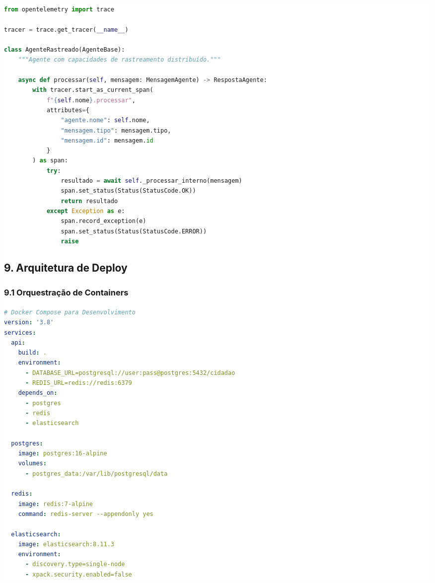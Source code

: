 ```python
from opentelemetry import trace

tracer = trace.get_tracer(__name__)

class AgenteRastreado(AgenteBase):
    """Agente com capacidades de rastreamento distribuído."""
    
    async def processar(self, mensagem: MensagemAgente) -> RespostaAgente:
        with tracer.start_as_current_span(
            f"{self.nome}.processar",
            attributes={
                "agente.nome": self.nome,
                "mensagem.tipo": mensagem.tipo,
                "mensagem.id": mensagem.id
            }
        ) as span:
            try:
                resultado = await self._processar_interno(mensagem)
                span.set_status(Status(StatusCode.OK))
                return resultado
            except Exception as e:
                span.record_exception(e)
                span.set_status(Status(StatusCode.ERROR))
                raise
```

## 9. Arquitetura de Deploy

### 9.1 Orquestração de Containers

```yaml
# Docker Compose para Desenvolvimento
version: '3.8'
services:
  api:
    build: .
    environment:
      - DATABASE_URL=postgresql://user:pass@postgres:5432/cidadao
      - REDIS_URL=redis://redis:6379
    depends_on:
      - postgres
      - redis
      - elasticsearch
    
  postgres:
    image: postgres:16-alpine
    volumes:
      - postgres_data:/var/lib/postgresql/data
    
  redis:
    image: redis:7-alpine
    command: redis-server --appendonly yes
    
  elasticsearch:
    image: elasticsearch:8.11.3
    environment:
      - discovery.type=single-node
      - xpack.security.enabled=false
```
